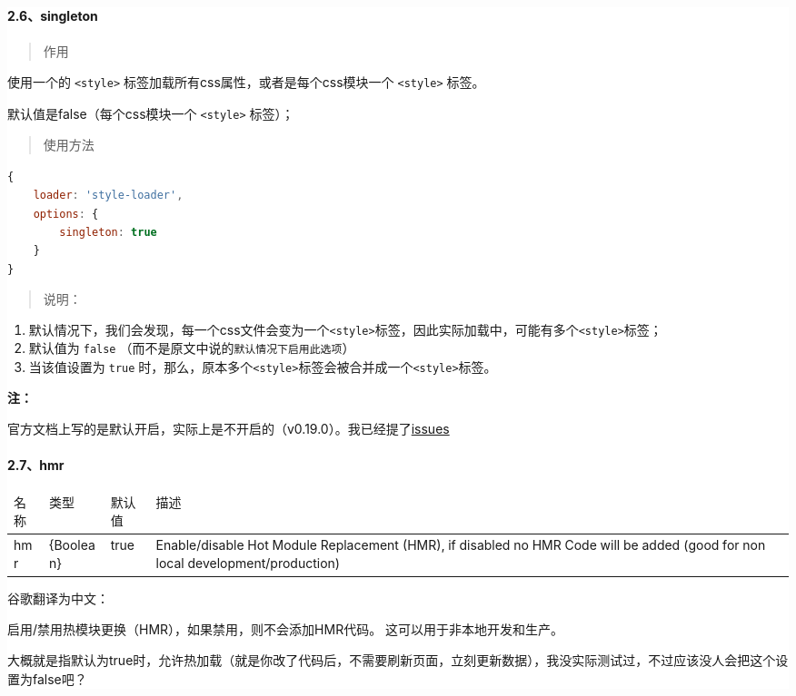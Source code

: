 <h4>2.6、singleton</h4>

>作用

使用一个的 ``<style>`` 标签加载所有css属性，或者是每个css模块一个 ``<style>`` 标签。

默认值是false（每个css模块一个 ``<style>`` 标签）；

>使用方法

```javascript
{
    loader: 'style-loader',
    options: {
        singleton: true
    }
}
```

>说明：

1. 默认情况下，我们会发现，每一个css文件会变为一个``<style>``标签，因此实际加载中，可能有多个``<style>``标签；
2. 默认值为 ``false`` （而不是原文中说的``默认情况下启用此选项``）
2. 当该值设置为 ``true`` 时，那么，原本多个``<style>``标签会被合并成一个``<style>``标签。

<b>注：</b>

官方文档上写的是默认开启，实际上是不开启的（v0.19.0）。我已经提了[issues](https://github.com/webpack-contrib/style-loader/issues/283)

<h4>2.7、hmr</h4>

<table>
    <thead>
    <tr>
        <td>名称</td>
        <td>类型</td>
        <td>默认值</td>
        <td>描述</td>
    </tr>
    </thead>
    <tbody>
    <tr>
    	<td>hmr</td>
    	<td>{Boolean}</td>
    	<td>true</td>
    	<td>Enable/disable Hot Module Replacement (HMR), if disabled no HMR Code will be added (good for non local development/production)</td>
	</tr>
	</tbody>
</table>	

谷歌翻译为中文：

启用/禁用热模块更换（HMR），如果禁用，则不会添加HMR代码。 这可以用于非本地开发和生产。

大概就是指默认为true时，允许热加载（就是你改了代码后，不需要刷新页面，立刻更新数据），我没实际测试过，不过应该没人会把这个设置为false吧？
